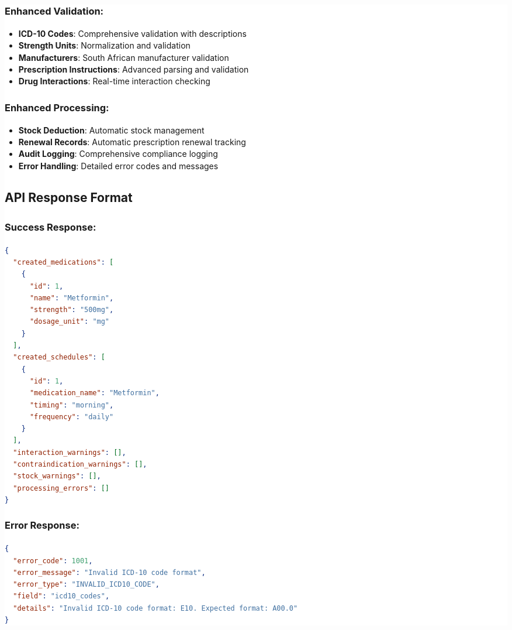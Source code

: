 ### Enhanced Validation:
- **ICD-10 Codes**: Comprehensive validation with descriptions
- **Strength Units**: Normalization and validation
- **Manufacturers**: South African manufacturer validation
- **Prescription Instructions**: Advanced parsing and validation
- **Drug Interactions**: Real-time interaction checking

### Enhanced Processing:
- **Stock Deduction**: Automatic stock management
- **Renewal Records**: Automatic prescription renewal tracking
- **Audit Logging**: Comprehensive compliance logging
- **Error Handling**: Detailed error codes and messages

## API Response Format

### Success Response:
```json
{
  "created_medications": [
    {
      "id": 1,
      "name": "Metformin",
      "strength": "500mg",
      "dosage_unit": "mg"
    }
  ],
  "created_schedules": [
    {
      "id": 1,
      "medication_name": "Metformin",
      "timing": "morning",
      "frequency": "daily"
    }
  ],
  "interaction_warnings": [],
  "contraindication_warnings": [],
  "stock_warnings": [],
  "processing_errors": []
}
```

### Error Response:
```json
{
  "error_code": 1001,
  "error_message": "Invalid ICD-10 code format",
  "error_type": "INVALID_ICD10_CODE",
  "field": "icd10_codes",
  "details": "Invalid ICD-10 code format: E10. Expected format: A00.0"
}
```
